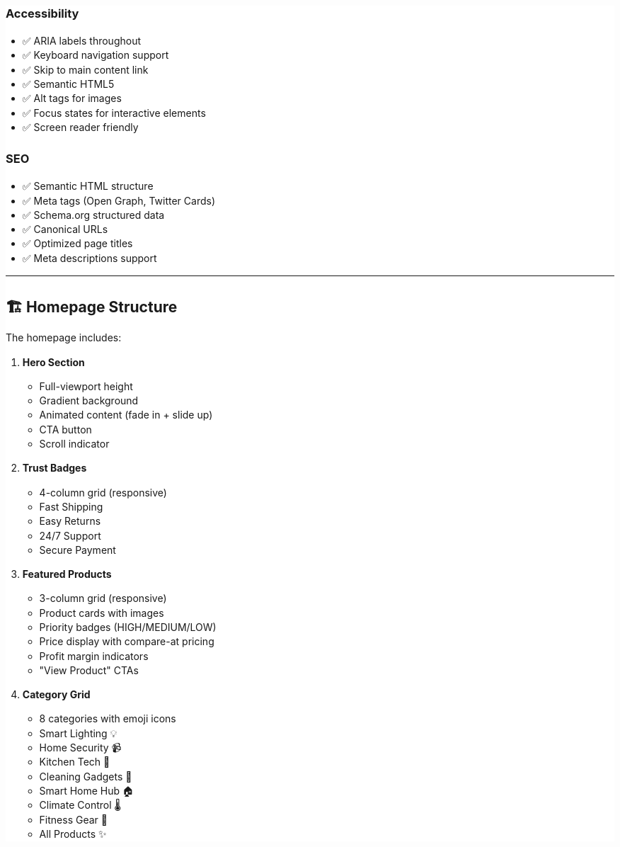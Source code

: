 ### Accessibility
- ✅ ARIA labels throughout
- ✅ Keyboard navigation support
- ✅ Skip to main content link
- ✅ Semantic HTML5
- ✅ Alt tags for images
- ✅ Focus states for interactive elements
- ✅ Screen reader friendly

### SEO
- ✅ Semantic HTML structure
- ✅ Meta tags (Open Graph, Twitter Cards)
- ✅ Schema.org structured data
- ✅ Canonical URLs
- ✅ Optimized page titles
- ✅ Meta descriptions support

---

## 🏗️ Homepage Structure

The homepage includes:

1. **Hero Section**
   - Full-viewport height
   - Gradient background
   - Animated content (fade in + slide up)
   - CTA button
   - Scroll indicator

2. **Trust Badges**
   - 4-column grid (responsive)
   - Fast Shipping
   - Easy Returns
   - 24/7 Support
   - Secure Payment

3. **Featured Products**
   - 3-column grid (responsive)
   - Product cards with images
   - Priority badges (HIGH/MEDIUM/LOW)
   - Price display with compare-at pricing
   - Profit margin indicators
   - "View Product" CTAs

4. **Category Grid**
   - 8 categories with emoji icons
   - Smart Lighting 💡
   - Home Security 📹
   - Kitchen Tech 🍳
   - Cleaning Gadgets 🧹
   - Smart Home Hub 🏠
   - Climate Control 🌡️
   - Fitness Gear 💪
   - All Products ✨

